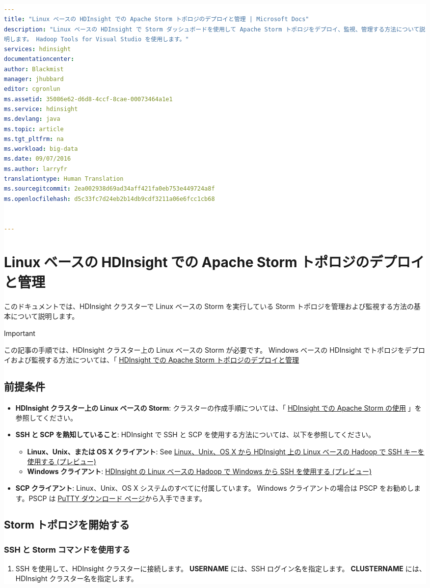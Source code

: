 ```yaml
---
title: "Linux ベースの HDInsight での Apache Storm トポロジのデプロイと管理 | Microsoft Docs"
description: "Linux ベースの HDInsight で Storm ダッシュボードを使用して Apache Storm トポロジをデプロイ、監視、管理する方法について説明します。 Hadoop Tools for Visual Studio を使用します。"
services: hdinsight
documentationcenter: 
author: Blackmist
manager: jhubbard
editor: cgronlun
ms.assetid: 35086e62-d6d8-4ccf-8cae-00073464a1e1
ms.service: hdinsight
ms.devlang: java
ms.topic: article
ms.tgt_pltfrm: na
ms.workload: big-data
ms.date: 09/07/2016
ms.author: larryfr
translationtype: Human Translation
ms.sourcegitcommit: 2ea002938d69ad34aff421fa0eb753e449724a8f
ms.openlocfilehash: d5c33fc7d24eb2b14db9cdf3211a06e6fcc1cb68


---
```

# <a name="deploy-and-manage-apache-storm-topologies-on-linux-based-hdinsight"></a>Linux ベースの HDInsight での Apache Storm トポロジのデプロイと管理
このドキュメントでは、HDInsight クラスターで Linux ベースの Storm を実行している Storm トポロジを管理および監視する方法の基本について説明します。

> [!IMPORTANT]
> この記事の手順では、HDInsight クラスター上の Linux ベースの Storm が必要です。 Windows ベースの HDInsight でトポロジをデプロイおよび監視する方法については、「 [HDInsight での Apache Storm トポロジのデプロイと管理](hdinsight-storm-deploy-monitor-topology.md)
> 
> 

## <a name="prerequisites"></a>前提条件
* **HDInsight クラスター上の Linux ベースの Storm**: クラスターの作成手順については、「 [HDInsight での Apache Storm の使用](hdinsight-apache-storm-tutorial-get-started-linux.md) 」を参照してください。
* **SSH と SCP を熟知していること**: HDInsight で SSH と SCP を使用する方法については、以下を参照してください。
  
  * **Linux、Unix、または OS X クライアント**: See [Linux、Unix、OS X から HDInsight 上の Linux ベースの Hadoop で SSH キーを使用する (プレビュー)](hdinsight-hadoop-linux-use-ssh-unix.md)
  * **Windows クライアント**: [HDInsight の Linux ベースの Hadoop で Windows から SSH を使用する (プレビュー)](hdinsight-hadoop-linux-use-ssh-windows.md)
* **SCP クライアント**: Linux、Unix、OS X システムのすべてに付属しています。 Windows クライアントの場合は PSCP をお勧めします。PSCP は [PuTTY ダウンロード ページ](http://www.chiark.greenend.org.uk/~sgtatham/putty/download.html)から入手できます。

## <a name="start-a-storm-topology"></a>Storm トポロジを開始する
### <a name="using-ssh-and-the-storm-command"></a>SSH と Storm コマンドを使用する
1. SSH を使用して、HDInsight クラスターに接続します。 **USERNAME** には、SSH ログイン名を指定します。 **CLUSTERNAME** には、HDInsight クラスター名を指定します。
   